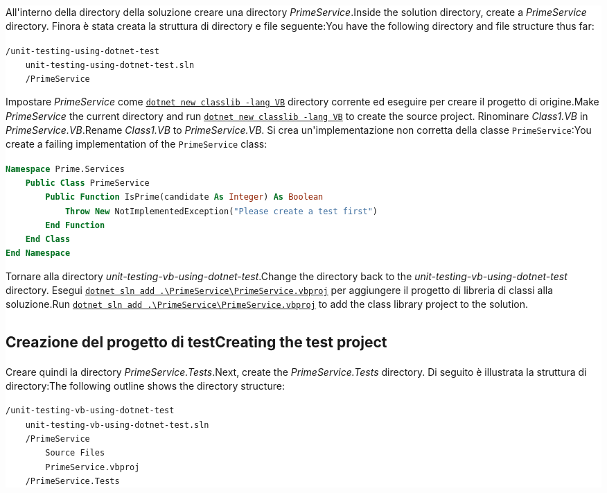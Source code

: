 <span data-ttu-id="30781-112">All'interno della directory della soluzione creare una directory *PrimeService*.</span><span class="sxs-lookup"><span data-stu-id="30781-112">Inside the solution directory, create a *PrimeService* directory.</span></span> <span data-ttu-id="30781-113">Finora è stata creata la struttura di directory e file seguente:</span><span class="sxs-lookup"><span data-stu-id="30781-113">You have the following directory and file structure thus far:</span></span>

```
/unit-testing-using-dotnet-test
    unit-testing-using-dotnet-test.sln
    /PrimeService
```

<span data-ttu-id="30781-114">Impostare *PrimeService* come [`dotnet new classlib -lang VB`](../tools/dotnet-new.md) directory corrente ed eseguire per creare il progetto di origine.</span><span class="sxs-lookup"><span data-stu-id="30781-114">Make *PrimeService* the current directory and run [`dotnet new classlib -lang VB`](../tools/dotnet-new.md) to create the source project.</span></span> <span data-ttu-id="30781-115">Rinominare *Class1.VB* in *PrimeService.VB*.</span><span class="sxs-lookup"><span data-stu-id="30781-115">Rename *Class1.VB* to *PrimeService.VB*.</span></span> <span data-ttu-id="30781-116">Si crea un'implementazione non corretta della classe `PrimeService`:</span><span class="sxs-lookup"><span data-stu-id="30781-116">You create a failing implementation of the `PrimeService` class:</span></span>

```vb
Namespace Prime.Services
    Public Class PrimeService
        Public Function IsPrime(candidate As Integer) As Boolean
            Throw New NotImplementedException("Please create a test first")
        End Function
    End Class
End Namespace
```

<span data-ttu-id="30781-117">Tornare alla directory *unit-testing-vb-using-dotnet-test*.</span><span class="sxs-lookup"><span data-stu-id="30781-117">Change the directory back to the *unit-testing-vb-using-dotnet-test* directory.</span></span> <span data-ttu-id="30781-118">Esegui [`dotnet sln add .\PrimeService\PrimeService.vbproj`](../tools/dotnet-sln.md) per aggiungere il progetto di libreria di classi alla soluzione.</span><span class="sxs-lookup"><span data-stu-id="30781-118">Run [`dotnet sln add .\PrimeService\PrimeService.vbproj`](../tools/dotnet-sln.md) to add the class library project to the solution.</span></span>

## <a name="creating-the-test-project"></a><span data-ttu-id="30781-119">Creazione del progetto di test</span><span class="sxs-lookup"><span data-stu-id="30781-119">Creating the test project</span></span>

<span data-ttu-id="30781-120">Creare quindi la directory *PrimeService.Tests*.</span><span class="sxs-lookup"><span data-stu-id="30781-120">Next, create the *PrimeService.Tests* directory.</span></span> <span data-ttu-id="30781-121">Di seguito è illustrata la struttura di directory:</span><span class="sxs-lookup"><span data-stu-id="30781-121">The following outline shows the directory structure:</span></span>

```
/unit-testing-vb-using-dotnet-test
    unit-testing-vb-using-dotnet-test.sln
    /PrimeService
        Source Files
        PrimeService.vbproj
    /PrimeService.Tests
```
